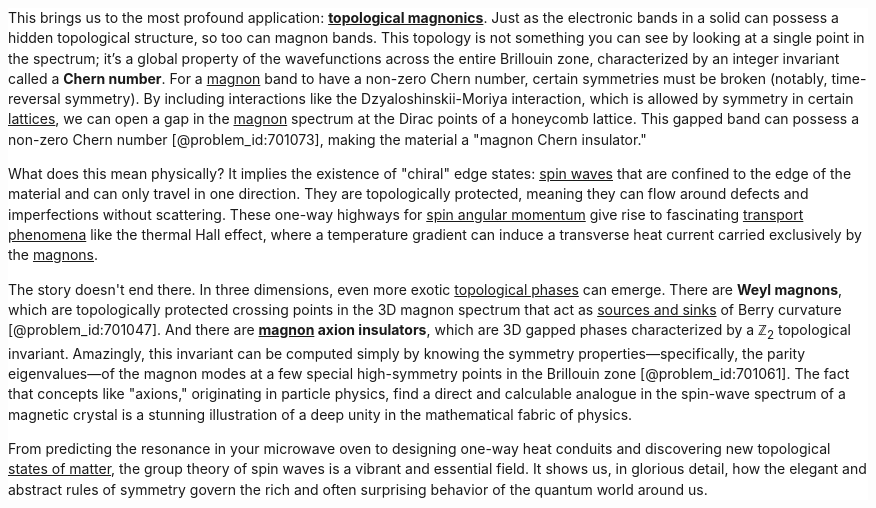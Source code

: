This brings us to the most profound application: **[topological magnonics](@article_id:136819)**. Just as the electronic bands in a solid can possess a hidden topological structure, so too can magnon bands. This topology is not something you can see by looking at a single point in the spectrum; it’s a global property of the wavefunctions across the entire Brillouin zone, characterized by an integer invariant called a **Chern number**. For a [magnon](@article_id:143777) band to have a non-zero Chern number, certain symmetries must be broken (notably, time-reversal symmetry). By including interactions like the Dzyaloshinskii-Moriya interaction, which is allowed by symmetry in certain [lattices](@article_id:264783), we can open a gap in the [magnon](@article_id:143777) spectrum at the Dirac points of a honeycomb lattice. This gapped band can possess a non-zero Chern number [@problem_id:701073], making the material a "magnon Chern insulator."

What does this mean physically? It implies the existence of "chiral" edge states: [spin waves](@article_id:141995) that are confined to the edge of the material and can only travel in one direction. They are topologically protected, meaning they can flow around defects and imperfections without scattering. These one-way highways for [spin angular momentum](@article_id:149225) give rise to fascinating [transport phenomena](@article_id:147161) like the thermal Hall effect, where a temperature gradient can induce a transverse heat current carried exclusively by the [magnons](@article_id:139315).

The story doesn't end there. In three dimensions, even more exotic [topological phases](@article_id:141180) can emerge. There are **Weyl magnons**, which are topologically protected crossing points in the 3D magnon spectrum that act as [sources and sinks](@article_id:262611) of Berry curvature [@problem_id:701047]. And there are **[magnon](@article_id:143777) axion insulators**, which are 3D gapped phases characterized by a $\mathbb{Z}_2$ topological invariant. Amazingly, this invariant can be computed simply by knowing the symmetry properties—specifically, the parity eigenvalues—of the magnon modes at a few special high-symmetry points in the Brillouin zone [@problem_id:701061]. The fact that concepts like "axions," originating in particle physics, find a direct and calculable analogue in the spin-wave spectrum of a magnetic crystal is a stunning illustration of a deep unity in the mathematical fabric of physics.

From predicting the resonance in your microwave oven to designing one-way heat conduits and discovering new topological [states of matter](@article_id:138942), the group theory of spin waves is a vibrant and essential field. It shows us, in glorious detail, how the elegant and abstract rules of symmetry govern the rich and often surprising behavior of the quantum world around us.